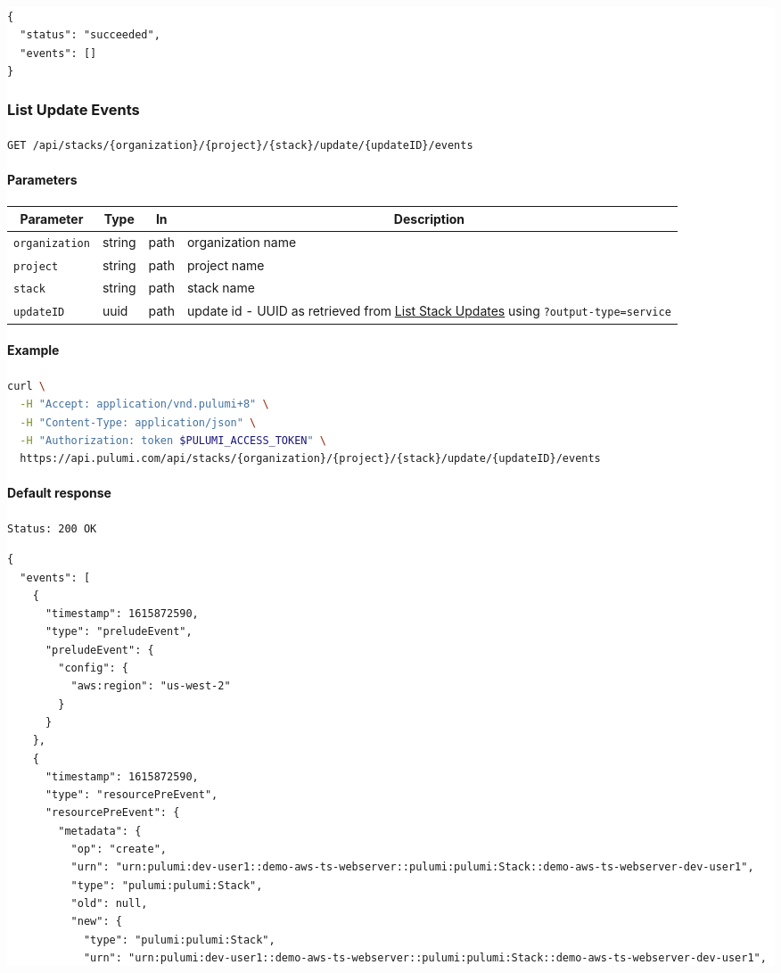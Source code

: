 ```
{
  "status": "succeeded",
  "events": []
}
```



### List Update Events

```
GET /api/stacks/{organization}/{project}/{stack}/update/{updateID}/events
```

#### Parameters

| Parameter      | Type   | In   | Description                                                                                               |
|----------------|--------|------|-----------------------------------------------------------------------------------------------------------|
| `organization` | string | path | organization name                                                                                         |
| `project`      | string | path | project name                                                                                              |
| `stack`        | string | path | stack name                                                                                                |
| `updateID`     | uuid   | path | update id - UUID as retrieved from [List Stack Updates](#list-stack-updates) using `?output-type=service` |

#### Example

```bash
curl \
  -H "Accept: application/vnd.pulumi+8" \
  -H "Content-Type: application/json" \
  -H "Authorization: token $PULUMI_ACCESS_TOKEN" \
  https://api.pulumi.com/api/stacks/{organization}/{project}/{stack}/update/{updateID}/events
```

#### Default response

```
Status: 200 OK
```

```
{
  "events": [
    {
      "timestamp": 1615872590,
      "type": "preludeEvent",
      "preludeEvent": {
        "config": {
          "aws:region": "us-west-2"
        }
      }
    },
    {
      "timestamp": 1615872590,
      "type": "resourcePreEvent",
      "resourcePreEvent": {
        "metadata": {
          "op": "create",
          "urn": "urn:pulumi:dev-user1::demo-aws-ts-webserver::pulumi:pulumi:Stack::demo-aws-ts-webserver-dev-user1",
          "type": "pulumi:pulumi:Stack",
          "old": null,
          "new": {
            "type": "pulumi:pulumi:Stack",
            "urn": "urn:pulumi:dev-user1::demo-aws-ts-webserver::pulumi:pulumi:Stack::demo-aws-ts-webserver-dev-user1",
```